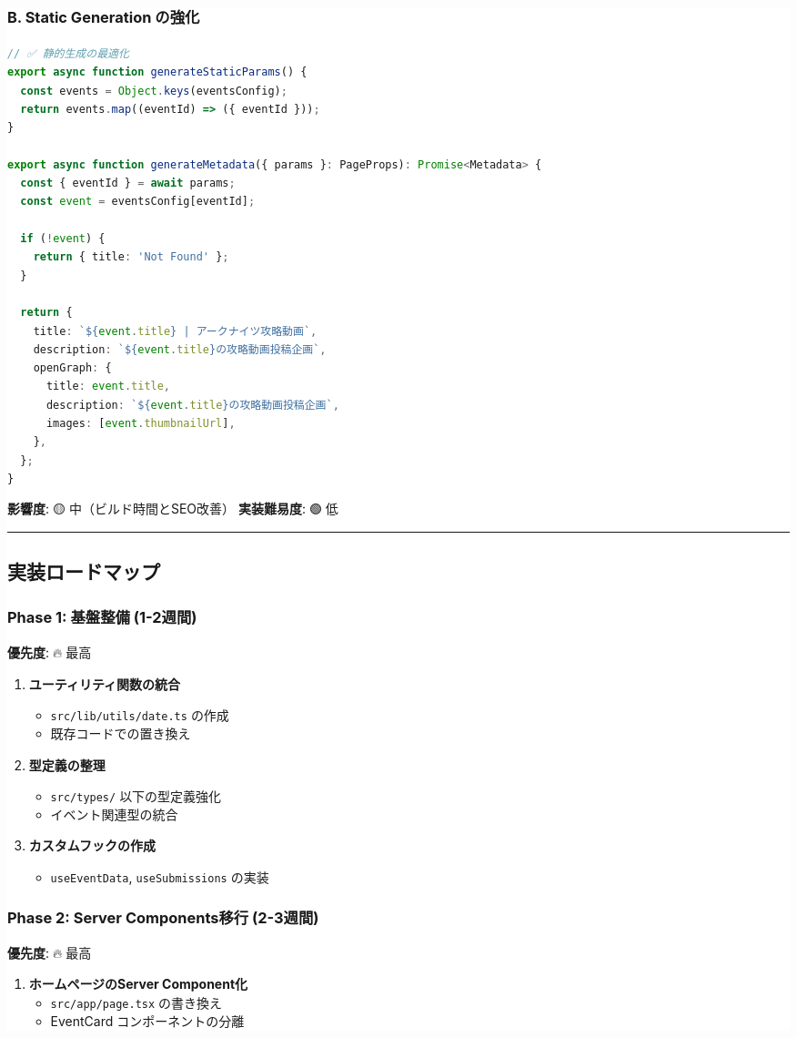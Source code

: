 ### B. Static Generation の強化

```typescript
// ✅ 静的生成の最適化
export async function generateStaticParams() {
  const events = Object.keys(eventsConfig);
  return events.map((eventId) => ({ eventId }));
}

export async function generateMetadata({ params }: PageProps): Promise<Metadata> {
  const { eventId } = await params;
  const event = eventsConfig[eventId];
  
  if (!event) {
    return { title: 'Not Found' };
  }
  
  return {
    title: `${event.title} | アークナイツ攻略動画`,
    description: `${event.title}の攻略動画投稿企画`,
    openGraph: {
      title: event.title,
      description: `${event.title}の攻略動画投稿企画`,
      images: [event.thumbnailUrl],
    },
  };
}
```

**影響度**: 🟡 中（ビルド時間とSEO改善）
**実装難易度**: 🟢 低

---

## 実装ロードマップ

### Phase 1: 基盤整備 (1-2週間)
**優先度**: 🔥 最高
1. **ユーティリティ関数の統合**
   - `src/lib/utils/date.ts` の作成
   - 既存コードでの置き換え
   
2. **型定義の整理**
   - `src/types/` 以下の型定義強化
   - イベント関連型の統合

3. **カスタムフックの作成**
   - `useEventData`, `useSubmissions` の実装

### Phase 2: Server Components移行 (2-3週間)  
**優先度**: 🔥 最高
1. **ホームページのServer Component化**
   - `src/app/page.tsx` の書き換え
   - EventCard コンポーネントの分離
